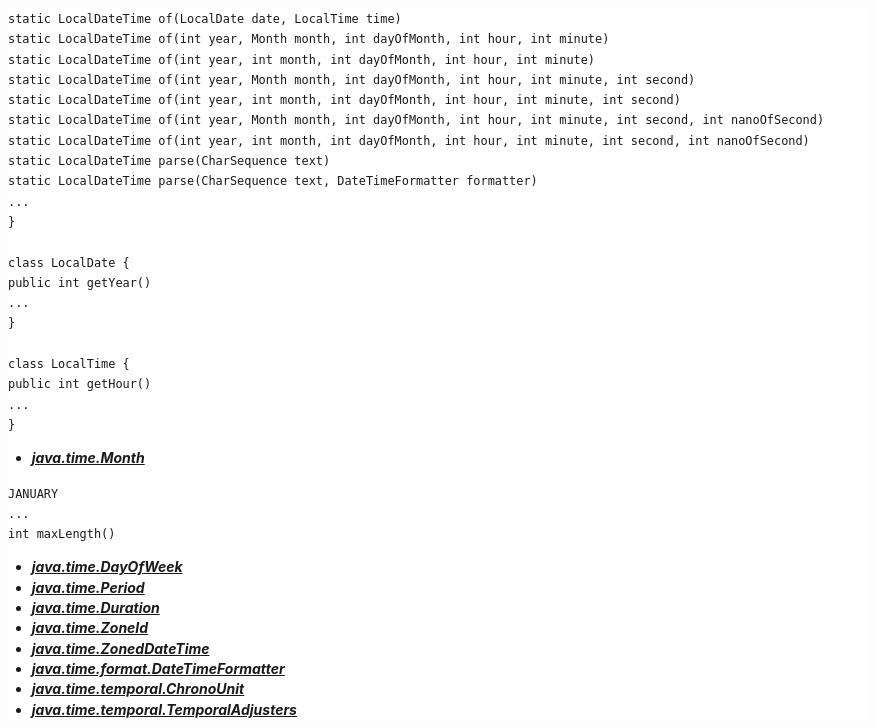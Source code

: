 ```
static LocalDateTime of(LocalDate date, LocalTime time)
static LocalDateTime of(int year, Month month, int dayOfMonth, int hour, int minute)
static LocalDateTime of(int year, int month, int dayOfMonth, int hour, int minute)
static LocalDateTime of(int year, Month month, int dayOfMonth, int hour, int minute, int second)
static LocalDateTime of(int year, int month, int dayOfMonth, int hour, int minute, int second)
static LocalDateTime of(int year, Month month, int dayOfMonth, int hour, int minute, int second, int nanoOfSecond)
static LocalDateTime of(int year, int month, int dayOfMonth, int hour, int minute, int second, int nanoOfSecond)
static LocalDateTime parse(CharSequence text)
static LocalDateTime parse(CharSequence text, DateTimeFormatter formatter)
...
}

class LocalDate {
public int getYear()
...
}

class LocalTime {
public int getHour()
...
}
```




* **[*java.time.Month*](https://docs.oracle.com/javase/8/docs/api/java/time/Month.html)**






```
JANUARY
...
int	maxLength()
```




* **[*java.time.DayOfWeek*](https://docs.oracle.com/javase/8/docs/api/java/time/DayOfWeek.html)**
* **[*java.time.Period*](https://docs.oracle.com/javase/8/docs/api/java/time/Period.html)**
* **[*java.time.Duration*](https://docs.oracle.com/javase/8/docs/api/java/time/Duration.html)**
* **[*java.time.ZoneId*](https://docs.oracle.com/javase/8/docs/api/java/time/ZoneId.html)**
* **[*java.time.ZonedDateTime*](https://docs.oracle.com/javase/8/docs/api/java/time/ZonedDateTime.html)**
* **[*java.time.format.DateTimeFormatter*](https://docs.oracle.com/javase/8/docs/api/java/time/format/DateTimeFormatter.html)**
* **[*java.time.temporal.ChronoUnit*](https://docs.oracle.com/javase/8/docs/api/java/time/temporal/ChronoUnit.html)**
* **[*java.time.temporal.TemporalAdjusters*](https://docs.oracle.com/javase/8/docs/api/java/time/temporal/TemporalAdjusters.html)**

